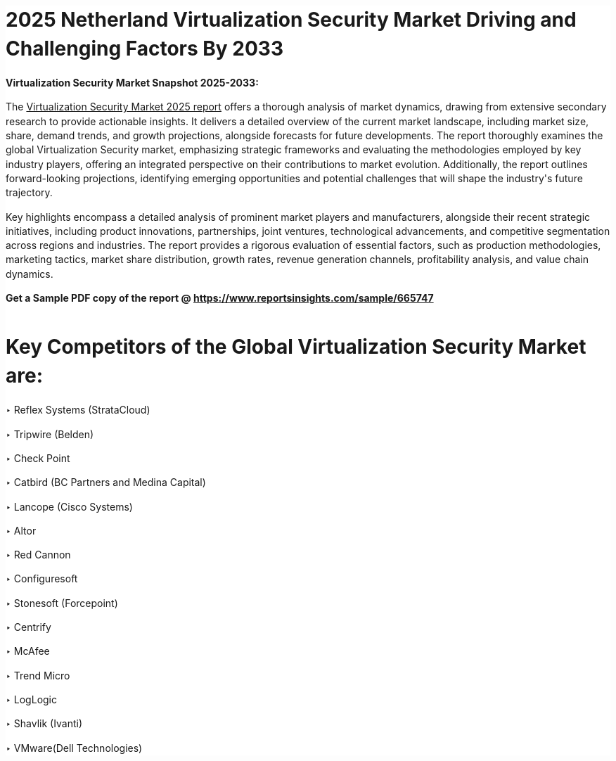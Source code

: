 # 2025 Netherland Virtualization Security Market Driving and Challenging Factors By 2033

<strong>Virtualization Security Market Snapshot 2025-2033:</strong>

 The <a href=https://www.reportsinsights.com/sample/665747>Virtualization Security Market 2025 report</a> offers a thorough analysis of market dynamics, drawing from extensive secondary research to provide actionable insights. It delivers a detailed overview of the current market landscape, including market size, share, demand trends, and growth projections, alongside forecasts for future developments. The report thoroughly examines the global Virtualization Security market, emphasizing strategic frameworks and evaluating the methodologies employed by key industry players, offering an integrated perspective on their contributions to market evolution. Additionally, the report outlines forward-looking projections, identifying emerging opportunities and potential challenges that will shape the industry's future trajectory.

Key highlights encompass a detailed analysis of prominent market players and manufacturers, alongside their recent strategic initiatives, including product innovations, partnerships, joint ventures, technological advancements, and competitive segmentation across regions and industries. The report provides a rigorous evaluation of essential factors, such as production methodologies, marketing tactics, market share distribution, growth rates, revenue generation channels, profitability analysis, and value chain dynamics.

<strong>Get a Sample PDF copy of the report @ <a href=https://www.reportsinsights.com/sample/665747>https://www.reportsinsights.com/sample/665747</a></strong>

# <strong>Key Competitors of the Global Virtualization Security Market are:</strong>

‣ Reflex Systems (StrataCloud)

‣ Tripwire (Belden)

‣ Check Point

‣ Catbird (BC Partners and Medina Capital)

‣ Lancope (Cisco Systems)

‣ Altor

‣ Red Cannon

‣ Configuresoft

‣ Stonesoft (Forcepoint)

‣ Centrify

‣ McAfee

‣ Trend Micro

‣ LogLogic

‣ Shavlik (Ivanti)

‣ VMware(Dell Technologies)
